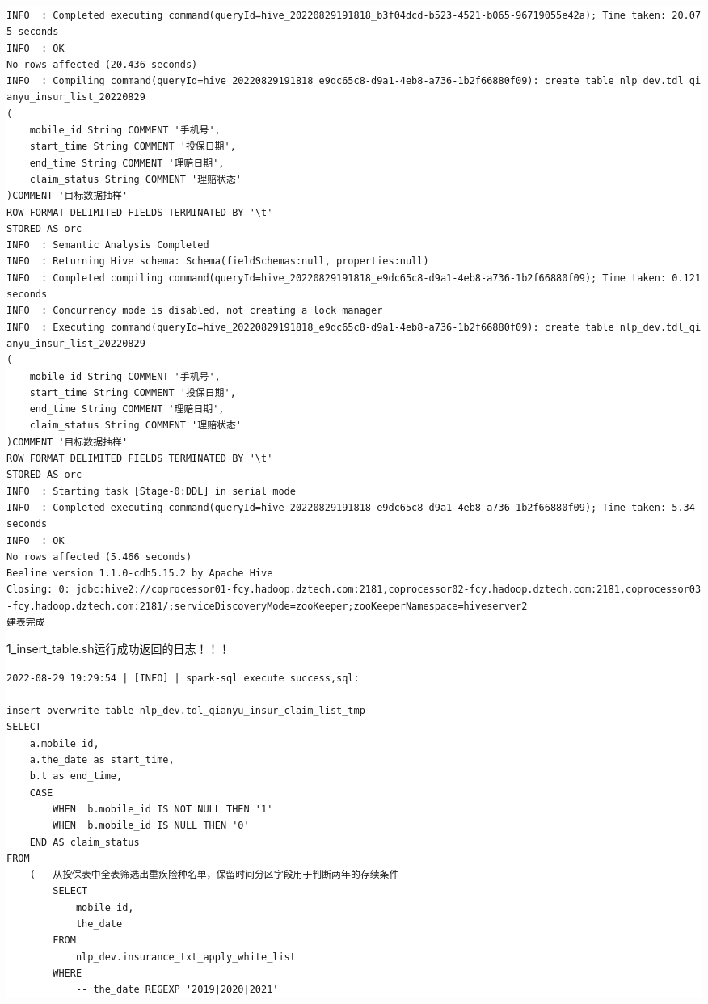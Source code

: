 ```text
INFO  : Completed executing command(queryId=hive_20220829191818_b3f04dcd-b523-4521-b065-96719055e42a); Time taken: 20.075 seconds
INFO  : OK
No rows affected (20.436 seconds)
INFO  : Compiling command(queryId=hive_20220829191818_e9dc65c8-d9a1-4eb8-a736-1b2f66880f09): create table nlp_dev.tdl_qianyu_insur_list_20220829 
(
    mobile_id String COMMENT '手机号',
    start_time String COMMENT '投保日期',
    end_time String COMMENT '理赔日期',
    claim_status String COMMENT '理赔状态'
)COMMENT '目标数据抽样' 
ROW FORMAT DELIMITED FIELDS TERMINATED BY '\t'
STORED AS orc
INFO  : Semantic Analysis Completed
INFO  : Returning Hive schema: Schema(fieldSchemas:null, properties:null)
INFO  : Completed compiling command(queryId=hive_20220829191818_e9dc65c8-d9a1-4eb8-a736-1b2f66880f09); Time taken: 0.121 seconds
INFO  : Concurrency mode is disabled, not creating a lock manager
INFO  : Executing command(queryId=hive_20220829191818_e9dc65c8-d9a1-4eb8-a736-1b2f66880f09): create table nlp_dev.tdl_qianyu_insur_list_20220829 
(
    mobile_id String COMMENT '手机号',
    start_time String COMMENT '投保日期',
    end_time String COMMENT '理赔日期',
    claim_status String COMMENT '理赔状态'
)COMMENT '目标数据抽样' 
ROW FORMAT DELIMITED FIELDS TERMINATED BY '\t'
STORED AS orc
INFO  : Starting task [Stage-0:DDL] in serial mode
INFO  : Completed executing command(queryId=hive_20220829191818_e9dc65c8-d9a1-4eb8-a736-1b2f66880f09); Time taken: 5.34 seconds
INFO  : OK
No rows affected (5.466 seconds)
Beeline version 1.1.0-cdh5.15.2 by Apache Hive
Closing: 0: jdbc:hive2://coprocessor01-fcy.hadoop.dztech.com:2181,coprocessor02-fcy.hadoop.dztech.com:2181,coprocessor03-fcy.hadoop.dztech.com:2181/;serviceDiscoveryMode=zooKeeper;zooKeeperNamespace=hiveserver2
建表完成
```


1_insert_table.sh运行成功返回的日志！！！
```text
2022-08-29 19:29:54 | [INFO] | spark-sql execute success,sql:

insert overwrite table nlp_dev.tdl_qianyu_insur_claim_list_tmp 
SELECT
    a.mobile_id,
    a.the_date as start_time,
    b.t as end_time,
    CASE
        WHEN  b.mobile_id IS NOT NULL THEN '1'
        WHEN  b.mobile_id IS NULL THEN '0'
    END AS claim_status
FROM
    (-- 从投保表中全表筛选出重疾险种名单，保留时间分区字段用于判断两年的存续条件
        SELECT
            mobile_id,
            the_date
        FROM
            nlp_dev.insurance_txt_apply_white_list
        WHERE
            -- the_date REGEXP '2019|2020|2021'
```